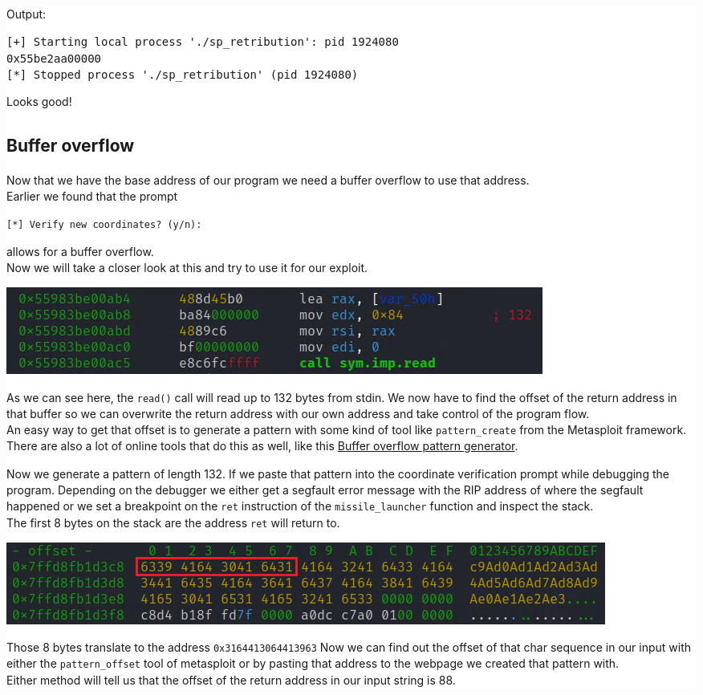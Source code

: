 Output:
<pre>
[+] Starting local process './sp_retribution': pid 1924080
0x55be2aa00000
[*] Stopped process './sp_retribution' (pid 1924080)
</pre>
  
Looks good!  

## Buffer overflow
Now that we have the base address of our program we need a buffer overflow to use that address.  
Earlier we found that the prompt  
  
````
[*] Verify new coordinates? (y/n):
````

allows for a buffer overflow.  
Now we will take a closer look at this and try to use it for our exploit.

![Buffer overflow read](img/retribution_bof_read.png)  

As we can see here, the ``read()`` call will read up to 132 bytes from stdin. We now have to find the offset of the return address in that buffer so we can overwrite the return address with our own address and take control of the program flow.  
An easy way to get that offset is to generate a pattern with some kind of tool like ``pattern_create`` from the Metasploit framework.  
There are also a lot of online tools that do this as well, like this [Buffer overflow pattern generator](https://wiremask.eu/tools/buffer-overflow-pattern-generator/).  
  
Now we generate a pattern of length 132. If we paste that pattern into the coordinate verification prompt while debugging the program. Depending on the debugger we either get a segfault error message with the RIP address of where the segfault happened or we set a breakpoint on the ``ret`` instruction of the ``missile_launcher`` function and inspect the stack.  
The first 8 bytes on the stack are the address ``ret`` will return to.

![Buffer overflow read](img/retribution_bof_rip.png)  
  
Those 8 bytes translate to the address ``0x3164413064413963``
Now we can find out the offset of that char sequence in our input with either the ``pattern_offset`` tool of metasploit or by pasting that address to the webpage we created that pattern with.  
Either method will tell us that the offset of the return address in our input string is 88.  
  
